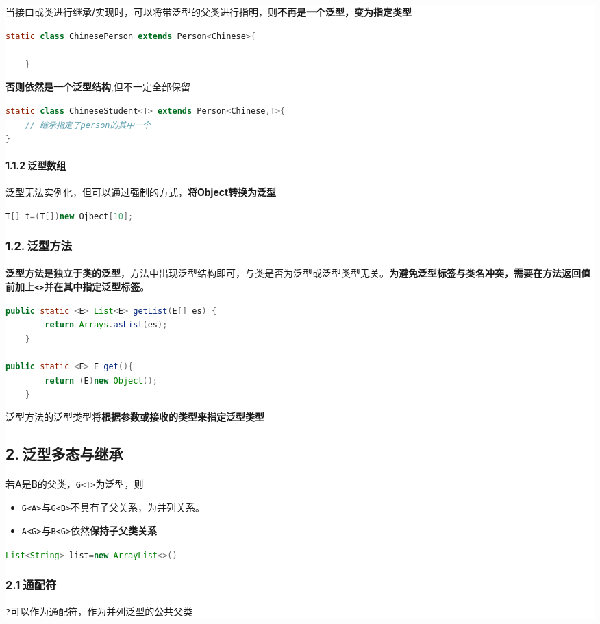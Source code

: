 当接口或类进行继承/实现时，可以将带泛型的父类进行指明，则**不再是一个泛型，变为指定类型**

```java
static class ChinesePerson extends Person<Chinese>{
        
    }
```

**否则依然是一个泛型结构**,但不一定全部保留

```java
static class ChineseStudent<T> extends Person<Chinese,T>{
    // 继承指定了person的其中一个
}
```

#### 1.1.2 泛型数组

泛型无法实例化，但可以通过强制的方式，**将Object转换为泛型**

```java
T[] t=(T[])new Ojbect[10];
```



### 1.2. 泛型方法

**泛型方法是独立于类的泛型**，方法中出现泛型结构即可，与类是否为泛型或泛型类型无关。**为避免泛型标签与类名冲突，需要在方法返回值前加上`<>`并在其中指定泛型标签**。

```java
public static <E> List<E> getList(E[] es) {
        return Arrays.asList(es);
    }

public static <E> E get(){
        return (E)new Object();
    }
```

泛型方法的泛型类型将**根据参数或接收的类型来指定泛型类型**



## 2. 泛型多态与继承

若A是B的父类，`G<T>`为泛型，则

+ `G<A>`与`G<B>`不具有子父关系，为并列关系。

+ `A<G>`与`B<G>`依然**保持子父类关系**

```java
List<String> list=new ArrayList<>()
```

### 2.1 通配符

`?`可以作为通配符，作为并列泛型的公共父类
